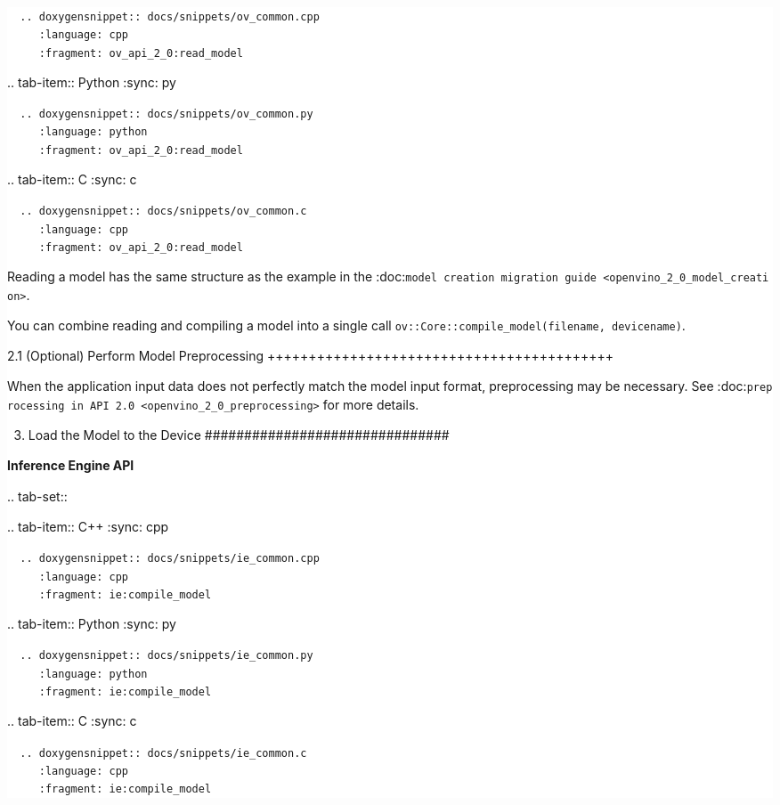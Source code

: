       .. doxygensnippet:: docs/snippets/ov_common.cpp
         :language: cpp
         :fragment: ov_api_2_0:read_model

   .. tab-item:: Python
      :sync: py

      .. doxygensnippet:: docs/snippets/ov_common.py
         :language: python
         :fragment: ov_api_2_0:read_model

   .. tab-item:: C
      :sync: c

      .. doxygensnippet:: docs/snippets/ov_common.c
         :language: cpp
         :fragment: ov_api_2_0:read_model


Reading a model has the same structure as the example in the :doc:`model creation migration guide <openvino_2_0_model_creation>`.

You can combine reading and compiling a model into a single call ``ov::Core::compile_model(filename, devicename)``.


2.1 (Optional) Perform Model Preprocessing
++++++++++++++++++++++++++++++++++++++++++

When the application input data does not perfectly match the model input format, 
preprocessing may be necessary. See :doc:`preprocessing in API 2.0 <openvino_2_0_preprocessing>` for more details.


3. Load the Model to the Device
###############################

**Inference Engine API**

.. tab-set::

   .. tab-item:: C++
      :sync: cpp

      .. doxygensnippet:: docs/snippets/ie_common.cpp
         :language: cpp
         :fragment: ie:compile_model

   .. tab-item:: Python
      :sync: py

      .. doxygensnippet:: docs/snippets/ie_common.py
         :language: python
         :fragment: ie:compile_model

   .. tab-item:: C
      :sync: c

      .. doxygensnippet:: docs/snippets/ie_common.c
         :language: cpp
         :fragment: ie:compile_model
